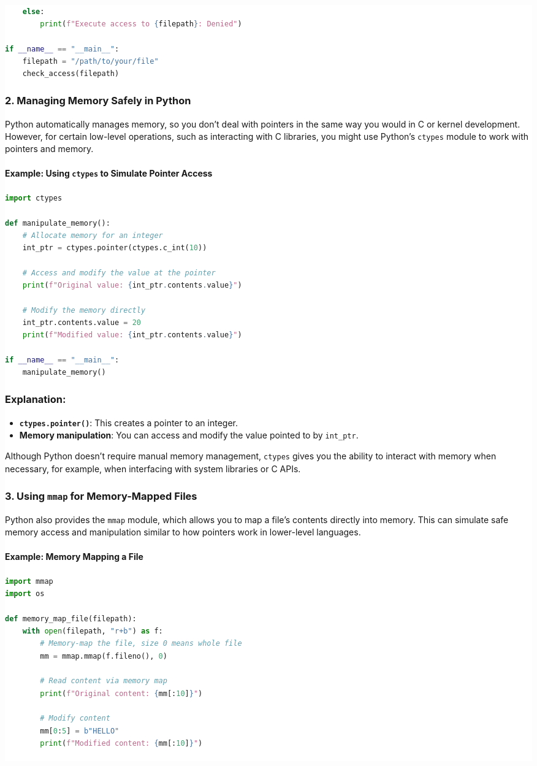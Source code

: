 ```python
    else:
        print(f"Execute access to {filepath}: Denied")

if __name__ == "__main__":
    filepath = "/path/to/your/file"
    check_access(filepath)
```

### 2. **Managing Memory Safely in Python**

Python automatically manages memory, so you don’t deal with pointers in the same way you would in C or kernel development. However, for certain low-level operations, such as interacting with C libraries, you might use Python’s `ctypes` module to work with pointers and memory.

#### Example: Using `ctypes` to Simulate Pointer Access

```python
import ctypes

def manipulate_memory():
    # Allocate memory for an integer
    int_ptr = ctypes.pointer(ctypes.c_int(10))
    
    # Access and modify the value at the pointer
    print(f"Original value: {int_ptr.contents.value}")
    
    # Modify the memory directly
    int_ptr.contents.value = 20
    print(f"Modified value: {int_ptr.contents.value}")

if __name__ == "__main__":
    manipulate_memory()
```

### Explanation:
- **`ctypes.pointer()`**: This creates a pointer to an integer.
- **Memory manipulation**: You can access and modify the value pointed to by `int_ptr`.

Although Python doesn’t require manual memory management, `ctypes` gives you the ability to interact with memory when necessary, for example, when interfacing with system libraries or C APIs.

### 3. **Using `mmap` for Memory-Mapped Files**

Python also provides the `mmap` module, which allows you to map a file’s contents directly into memory. This can simulate safe memory access and manipulation similar to how pointers work in lower-level languages.

#### Example: Memory Mapping a File

```python
import mmap
import os

def memory_map_file(filepath):
    with open(filepath, "r+b") as f:
        # Memory-map the file, size 0 means whole file
        mm = mmap.mmap(f.fileno(), 0)
        
        # Read content via memory map
        print(f"Original content: {mm[:10]}")

        # Modify content
        mm[0:5] = b"HELLO"
        print(f"Modified content: {mm[:10]}")
        
```